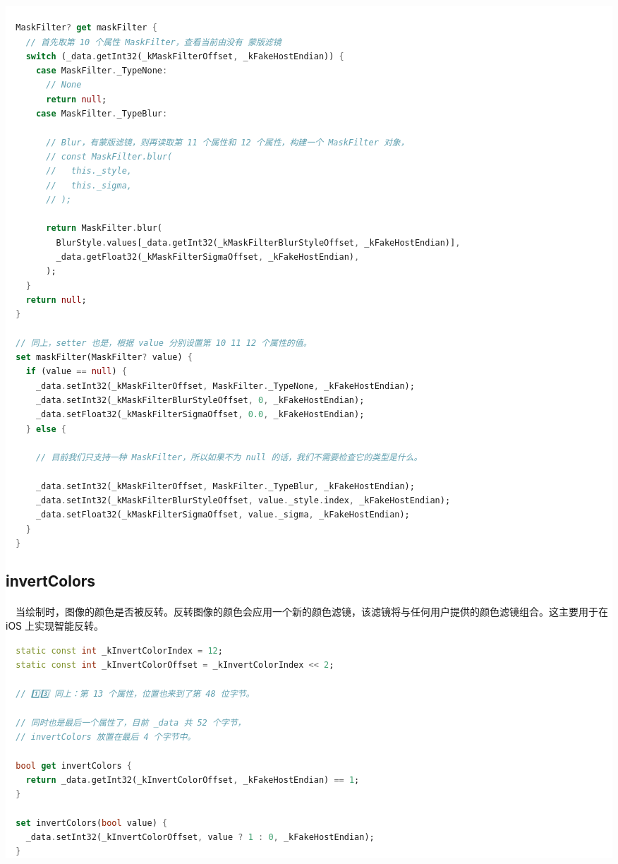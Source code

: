 ```dart
  
  MaskFilter? get maskFilter {
    // 首先取第 10 个属性 MaskFilter，查看当前由没有 蒙版滤镜
    switch (_data.getInt32(_kMaskFilterOffset, _kFakeHostEndian)) {
      case MaskFilter._TypeNone:
        // None
        return null;
      case MaskFilter._TypeBlur:
      
        // Blur，有蒙版滤镜，则再读取第 11 个属性和 12 个属性，构建一个 MaskFilter 对象，
        // const MaskFilter.blur(
        //   this._style,
        //   this._sigma,
        // );
  
        return MaskFilter.blur(
          BlurStyle.values[_data.getInt32(_kMaskFilterBlurStyleOffset, _kFakeHostEndian)],
          _data.getFloat32(_kMaskFilterSigmaOffset, _kFakeHostEndian),
        );
    }
    return null;
  }
  
  // 同上，setter 也是，根据 value 分别设置第 10 11 12 个属性的值。
  set maskFilter(MaskFilter? value) {
    if (value == null) {
      _data.setInt32(_kMaskFilterOffset, MaskFilter._TypeNone, _kFakeHostEndian);
      _data.setInt32(_kMaskFilterBlurStyleOffset, 0, _kFakeHostEndian);
      _data.setFloat32(_kMaskFilterSigmaOffset, 0.0, _kFakeHostEndian);
    } else {
    
      // 目前我们只支持一种 MaskFilter，所以如果不为 null 的话，我们不需要检查它的类型是什么。
      
      _data.setInt32(_kMaskFilterOffset, MaskFilter._TypeBlur, _kFakeHostEndian);
      _data.setInt32(_kMaskFilterBlurStyleOffset, value._style.index, _kFakeHostEndian);
      _data.setFloat32(_kMaskFilterSigmaOffset, value._sigma, _kFakeHostEndian);
    }
  }
```

## invertColors

&emsp;当绘制时，图像的颜色是否被反转。反转图像的颜色会应用一个新的颜色滤镜，该滤镜将与任何用户提供的颜色滤镜组合。这主要用于在 iOS 上实现智能反转。

```dart
  static const int _kInvertColorIndex = 12;
  static const int _kInvertColorOffset = _kInvertColorIndex << 2;
  
  // 1️⃣3️⃣ 同上：第 13 个属性，位置也来到了第 48 位字节。
  
  // 同时也是最后一个属性了，目前 _data 共 52 个字节，
  // invertColors 放置在最后 4 个字节中。
  
  bool get invertColors {
    return _data.getInt32(_kInvertColorOffset, _kFakeHostEndian) == 1;
  }
  
  set invertColors(bool value) {
    _data.setInt32(_kInvertColorOffset, value ? 1 : 0, _kFakeHostEndian);
  }
```
